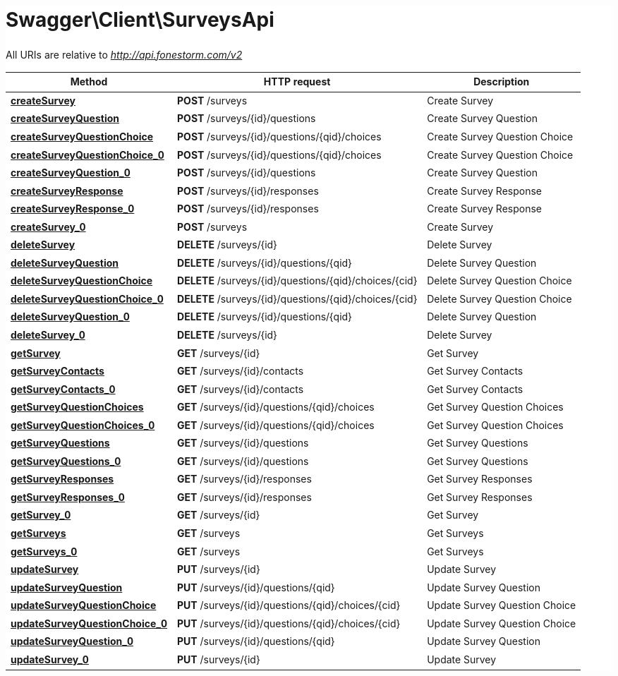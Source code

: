 # Swagger\Client\SurveysApi

All URIs are relative to *http://api.fonestorm.com/v2*

Method | HTTP request | Description
------------- | ------------- | -------------
[**createSurvey**](SurveysApi.md#createSurvey) | **POST** /surveys | Create Survey
[**createSurveyQuestion**](SurveysApi.md#createSurveyQuestion) | **POST** /surveys/{id}/questions | Create Survey Question
[**createSurveyQuestionChoice**](SurveysApi.md#createSurveyQuestionChoice) | **POST** /surveys/{id}/questions/{qid}/choices | Create Survey Question Choice
[**createSurveyQuestionChoice_0**](SurveysApi.md#createSurveyQuestionChoice_0) | **POST** /surveys/{id}/questions/{qid}/choices | Create Survey Question Choice
[**createSurveyQuestion_0**](SurveysApi.md#createSurveyQuestion_0) | **POST** /surveys/{id}/questions | Create Survey Question
[**createSurveyResponse**](SurveysApi.md#createSurveyResponse) | **POST** /surveys/{id}/responses | Create Survey Response
[**createSurveyResponse_0**](SurveysApi.md#createSurveyResponse_0) | **POST** /surveys/{id}/responses | Create Survey Response
[**createSurvey_0**](SurveysApi.md#createSurvey_0) | **POST** /surveys | Create Survey
[**deleteSurvey**](SurveysApi.md#deleteSurvey) | **DELETE** /surveys/{id} | Delete Survey
[**deleteSurveyQuestion**](SurveysApi.md#deleteSurveyQuestion) | **DELETE** /surveys/{id}/questions/{qid} | Delete Survey Question
[**deleteSurveyQuestionChoice**](SurveysApi.md#deleteSurveyQuestionChoice) | **DELETE** /surveys/{id}/questions/{qid}/choices/{cid} | Delete Survey Question Choice
[**deleteSurveyQuestionChoice_0**](SurveysApi.md#deleteSurveyQuestionChoice_0) | **DELETE** /surveys/{id}/questions/{qid}/choices/{cid} | Delete Survey Question Choice
[**deleteSurveyQuestion_0**](SurveysApi.md#deleteSurveyQuestion_0) | **DELETE** /surveys/{id}/questions/{qid} | Delete Survey Question
[**deleteSurvey_0**](SurveysApi.md#deleteSurvey_0) | **DELETE** /surveys/{id} | Delete Survey
[**getSurvey**](SurveysApi.md#getSurvey) | **GET** /surveys/{id} | Get Survey
[**getSurveyContacts**](SurveysApi.md#getSurveyContacts) | **GET** /surveys/{id}/contacts | Get Survey Contacts
[**getSurveyContacts_0**](SurveysApi.md#getSurveyContacts_0) | **GET** /surveys/{id}/contacts | Get Survey Contacts
[**getSurveyQuestionChoices**](SurveysApi.md#getSurveyQuestionChoices) | **GET** /surveys/{id}/questions/{qid}/choices | Get Survey Question Choices
[**getSurveyQuestionChoices_0**](SurveysApi.md#getSurveyQuestionChoices_0) | **GET** /surveys/{id}/questions/{qid}/choices | Get Survey Question Choices
[**getSurveyQuestions**](SurveysApi.md#getSurveyQuestions) | **GET** /surveys/{id}/questions | Get Survey Questions
[**getSurveyQuestions_0**](SurveysApi.md#getSurveyQuestions_0) | **GET** /surveys/{id}/questions | Get Survey Questions
[**getSurveyResponses**](SurveysApi.md#getSurveyResponses) | **GET** /surveys/{id}/responses | Get Survey Responses
[**getSurveyResponses_0**](SurveysApi.md#getSurveyResponses_0) | **GET** /surveys/{id}/responses | Get Survey Responses
[**getSurvey_0**](SurveysApi.md#getSurvey_0) | **GET** /surveys/{id} | Get Survey
[**getSurveys**](SurveysApi.md#getSurveys) | **GET** /surveys | Get Surveys
[**getSurveys_0**](SurveysApi.md#getSurveys_0) | **GET** /surveys | Get Surveys
[**updateSurvey**](SurveysApi.md#updateSurvey) | **PUT** /surveys/{id} | Update Survey
[**updateSurveyQuestion**](SurveysApi.md#updateSurveyQuestion) | **PUT** /surveys/{id}/questions/{qid} | Update Survey Question
[**updateSurveyQuestionChoice**](SurveysApi.md#updateSurveyQuestionChoice) | **PUT** /surveys/{id}/questions/{qid}/choices/{cid} | Update Survey Question Choice
[**updateSurveyQuestionChoice_0**](SurveysApi.md#updateSurveyQuestionChoice_0) | **PUT** /surveys/{id}/questions/{qid}/choices/{cid} | Update Survey Question Choice
[**updateSurveyQuestion_0**](SurveysApi.md#updateSurveyQuestion_0) | **PUT** /surveys/{id}/questions/{qid} | Update Survey Question
[**updateSurvey_0**](SurveysApi.md#updateSurvey_0) | **PUT** /surveys/{id} | Update Survey

